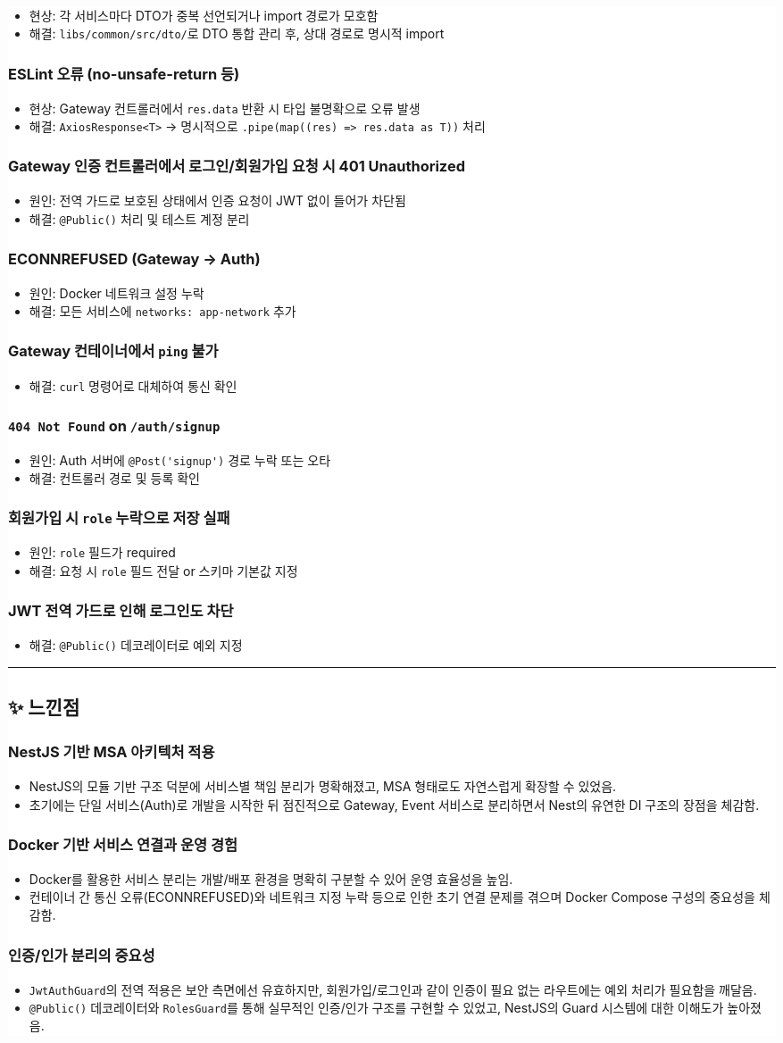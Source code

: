 - 현상: 각 서비스마다 DTO가 중복 선언되거나 import 경로가 모호함
- 해결: `libs/common/src/dto/`로 DTO 통합 관리 후, 상대 경로로 명시적 import

### ESLint 오류 (no-unsafe-return 등)

- 현상: Gateway 컨트롤러에서 `res.data` 반환 시 타입 불명확으로 오류 발생
- 해결: `AxiosResponse<T>` → 명시적으로 `.pipe(map((res) => res.data as T))` 처리

### Gateway 인증 컨트롤러에서 로그인/회원가입 요청 시 401 Unauthorized

- 원인: 전역 가드로 보호된 상태에서 인증 요청이 JWT 없이 들어가 차단됨
- 해결: `@Public()` 처리 및 테스트 계정 분리

### ECONNREFUSED (Gateway → Auth)

- 원인: Docker 네트워크 설정 누락
- 해결: 모든 서비스에 `networks: app-network` 추가

### Gateway 컨테이너에서 `ping` 불가

- 해결: `curl` 명령어로 대체하여 통신 확인

### `404 Not Found` on `/auth/signup`

- 원인: Auth 서버에 `@Post('signup')` 경로 누락 또는 오타
- 해결: 컨트롤러 경로 및 등록 확인

### 회원가입 시 `role` 누락으로 저장 실패

- 원인: `role` 필드가 required
- 해결: 요청 시 `role` 필드 전달 or 스키마 기본값 지정

### JWT 전역 가드로 인해 로그인도 차단

- 해결: `@Public()` 데코레이터로 예외 지정

---

## ✨ 느낀점

### NestJS 기반 MSA 아키텍처 적용

- NestJS의 모듈 기반 구조 덕분에 서비스별 책임 분리가 명확해졌고, MSA 형태로도 자연스럽게 확장할 수 있었음.
- 초기에는 단일 서비스(Auth)로 개발을 시작한 뒤 점진적으로 Gateway, Event 서비스로 분리하면서 Nest의 유연한 DI 구조의 장점을 체감함.

### Docker 기반 서비스 연결과 운영 경험

- Docker를 활용한 서비스 분리는 개발/배포 환경을 명확히 구분할 수 있어 운영 효율성을 높임.
- 컨테이너 간 통신 오류(ECONNREFUSED)와 네트워크 지정 누락 등으로 인한 초기 연결 문제를 겪으며 Docker Compose 구성의 중요성을 체감함.

### 인증/인가 분리의 중요성

- `JwtAuthGuard`의 전역 적용은 보안 측면에선 유효하지만, 회원가입/로그인과 같이 인증이 필요 없는 라우트에는 예외 처리가 필요함을 깨달음.
- `@Public()` 데코레이터와 `RolesGuard`를 통해 실무적인 인증/인가 구조를 구현할 수 있었고, NestJS의 Guard 시스템에 대한 이해도가 높아졌음.
